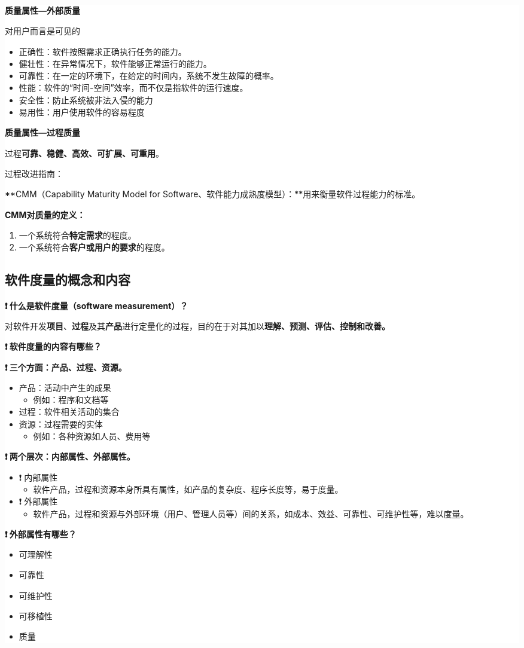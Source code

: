 

**质量属性—外部质量**

对用户而言是可见的

- 正确性：软件按照需求正确执行任务的能力。
- 健壮性：在异常情况下，软件能够正常运行的能力。
- 可靠性：在一定的环境下，在给定的时间内，系统不发生故障的概率。
- 性能：软件的“时间-空间”效率，而不仅是指软件的运行速度。
- 安全性：防止系统被非法入侵的能力
- 易用性：用户使用软件的容易程度



**质量属性—过程质量**

过程**可靠、稳健、高效、可扩展、可重用**。

过程改进指南：

**CMM（Capability Maturity Model for Software、软件能力成熟度模型）：**用来衡量软件过程能力的标准。

**CMM对质量的定义：**

1. 一个系统符合**特定需求**的程度。
2. 一个系统符合**客户或用户的要求**的程度。

## 软件度量的概念和内容

**❗ 什么是软件度量（software measurement）？**

对软件开发**项目**、**过程**及其**产品**进行定量化的过程，目的在于对其加以**理解、预测、评估、控制和改善。**



**❗ 软件度量的内容有哪些？**

**❗ 三个方面：产品、过程、资源。**

- 产品：活动中产生的成果
  - 例如：程序和文档等
- 过程：软件相关活动的集合
- 资源：过程需要的实体
  - 例如：各种资源如人员、费用等

**❗ 两个层次：内部属性、外部属性。**

- ❗ 内部属性
  - 软件产品，过程和资源本身所具有属性，如产品的复杂度、程序长度等，易于度量。
- ❗ 外部属性
  - 软件产品，过程和资源与外部环境（用户、管理人员等）间的关系，如成本、效益、可靠性、可维护性等，难以度量。



**❗ 外部属性有哪些？**

- 可理解性

- 可靠性
- 可维护性
- 可移植性
- 质量
